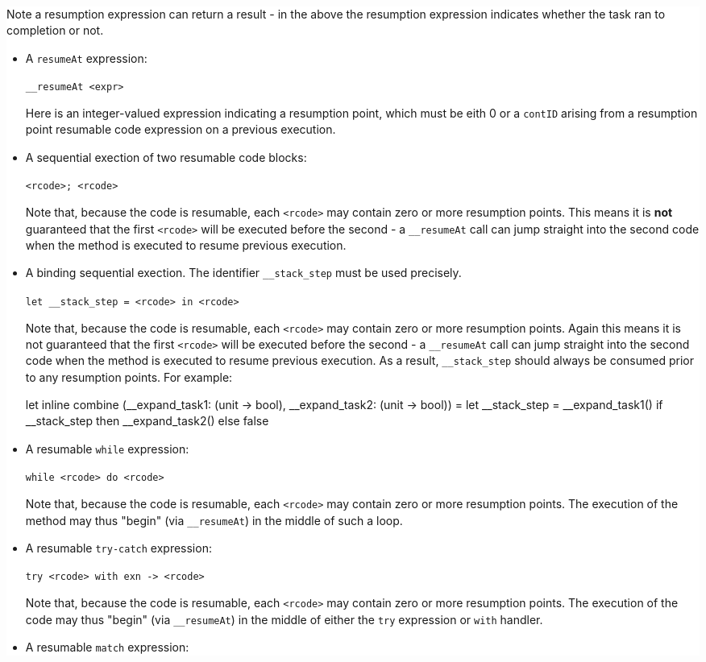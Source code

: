   Note a resumption expression can return a result - in the above the resumption expression indicates whether the
  task ran to completion or not.

* A `resumeAt` expression:

      __resumeAt <expr>

  Here <expr> is an integer-valued expression indicating a resumption point, which must be eith 0 or a `contID` arising from a resumption
  point resumable code expression on a previous execution.
  
* A sequential exection of two resumable code blocks:

      <rcode>; <rcode>

  Note that, because the code is resumable, each `<rcode>` may contain zero or more resumption points.
  This means it is **not** guaranteed that the first `<rcode>` will be executed before the
  second - a `__resumeAt` call can jump straight into the second code when the method is executed to resume previous execution.

* A binding sequential exection. The identifier ``__stack_step`` must be used precisely.

      let __stack_step = <rcode> in <rcode>

  Note that, because the code is resumable, each `<rcode>` may contain zero or more resumption points.  Again this
  means it is not guaranteed that the first `<rcode>` will be executed before the
  second - a `__resumeAt` call can jump straight into the second code when the method is executed to resume previous execution.
  As a result, `__stack_step` should always be consumed prior to any resumption points. For example:
   
    let inline combine (__expand_task1: (unit -> bool), __expand_task2: (unit -> bool)) =
          let __stack_step = __expand_task1()
          if __stack_step then 
              __expand_task2()
          else
              false

* A resumable `while` expression:

      while <rcode> do <rcode>

  Note that, because the code is resumable, each `<rcode>` may contain zero or more resumption points.  The execution
  of the method may thus "begin" (via `__resumeAt`) in the middle of such a loop.

* A resumable `try-catch` expression:

      try <rcode> with exn -> <rcode>

  Note that, because the code is resumable, each `<rcode>` may contain zero or more resumption points.  The execution
  of the code may thus "begin" (via `__resumeAt`) in the middle of either the `try` expression or `with` handler.

* A resumable `match` expression:
